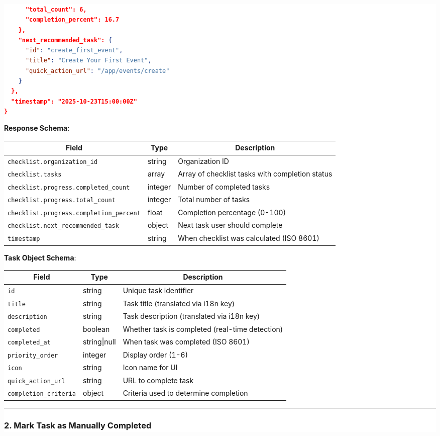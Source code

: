 ```json
      "total_count": 6,
      "completion_percent": 16.7
    },
    "next_recommended_task": {
      "id": "create_first_event",
      "title": "Create Your First Event",
      "quick_action_url": "/app/events/create"
    }
  },
  "timestamp": "2025-10-23T15:00:00Z"
}
```

**Response Schema**:

| Field | Type | Description |
|-------|------|-------------|
| `checklist.organization_id` | string | Organization ID |
| `checklist.tasks` | array | Array of checklist tasks with completion status |
| `checklist.progress.completed_count` | integer | Number of completed tasks |
| `checklist.progress.total_count` | integer | Total number of tasks |
| `checklist.progress.completion_percent` | float | Completion percentage (0-100) |
| `checklist.next_recommended_task` | object | Next task user should complete |
| `timestamp` | string | When checklist was calculated (ISO 8601) |

**Task Object Schema**:

| Field | Type | Description |
|-------|------|-------------|
| `id` | string | Unique task identifier |
| `title` | string | Task title (translated via i18n key) |
| `description` | string | Task description (translated via i18n key) |
| `completed` | boolean | Whether task is completed (real-time detection) |
| `completed_at` | string\|null | When task was completed (ISO 8601) |
| `priority_order` | integer | Display order (1-6) |
| `icon` | string | Icon name for UI |
| `quick_action_url` | string | URL to complete task |
| `completion_criteria` | object | Criteria used to determine completion |

---

### 2. Mark Task as Manually Completed
